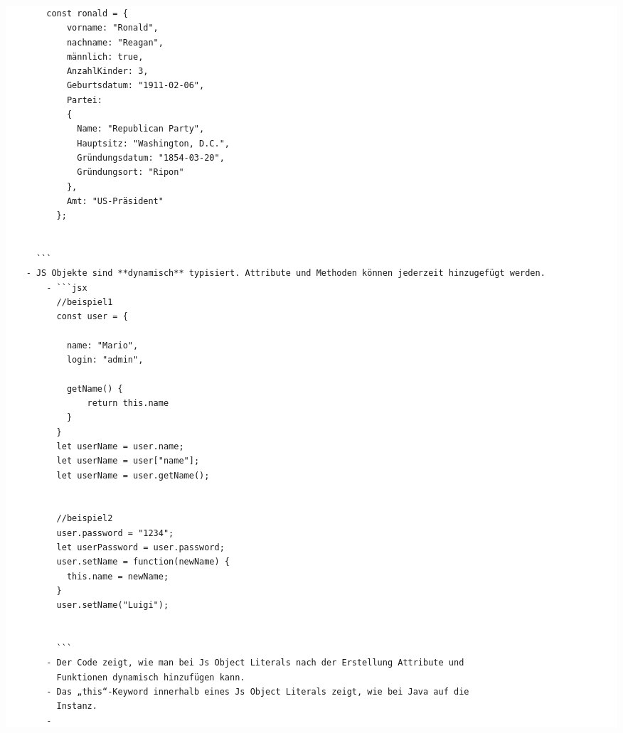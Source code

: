 		    const ronald = {
		        vorname: "Ronald",
		        nachname: "Reagan",
		        männlich: true,
		        AnzahlKinder: 3,
		        Geburtsdatum: "1911-02-06",
		        Partei:
		        {
		          Name: "Republican Party",
		          Hauptsitz: "Washington, D.C.",
		          Gründungsdatum: "1854-03-20",
		          Gründungsort: "Ripon"
		        },
		        Amt: "US-Präsident"
		      };
		  
		  
		  ```
		- JS Objekte sind **dynamisch** typisiert. Attribute und Methoden können jederzeit hinzugefügt werden.
			- ```jsx
			  //beispiel1
			  const user = {
			  
			    name: "Mario",
			    login: "admin",
			     
			    getName() {
			        return this.name
			    }
			  }
			  let userName = user.name;
			  let userName = user["name"];
			  let userName = user.getName();
			  
			  
			  //beispiel2
			  user.password = "1234";
			  let userPassword = user.password;
			  user.setName = function(newName) {
			    this.name = newName;
			  }
			  user.setName("Luigi");
			  
			  
			  ```
			- Der Code zeigt, wie man bei Js Object Literals nach der Erstellung Attribute und
			  Funktionen dynamisch hinzufügen kann.
			- Das „this“-Keyword innerhalb eines Js Object Literals zeigt, wie bei Java auf die
			  Instanz.
			-